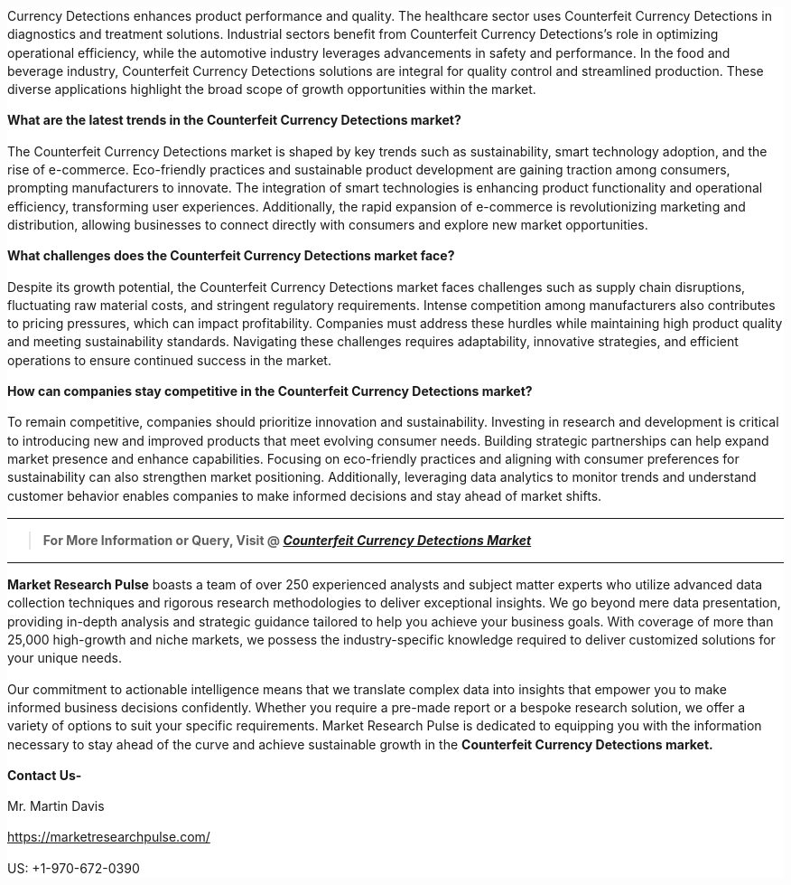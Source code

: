 Currency Detections enhances product performance and quality. The healthcare sector uses Counterfeit Currency Detections in diagnostics and treatment solutions. Industrial sectors benefit from Counterfeit Currency Detections&rsquo;s role in optimizing operational efficiency, while the automotive industry leverages advancements in safety and performance. In the food and beverage industry, Counterfeit Currency Detections solutions are integral for quality control and streamlined production. These diverse applications highlight the broad scope of growth opportunities within the market.</p><p><strong>What are the latest trends in the Counterfeit Currency Detections market?</strong></p><p>The Counterfeit Currency Detections market is shaped by key trends such as sustainability, smart technology adoption, and the rise of e-commerce. Eco-friendly practices and sustainable product development are gaining traction among consumers, prompting manufacturers to innovate. The integration of smart technologies is enhancing product functionality and operational efficiency, transforming user experiences. Additionally, the rapid expansion of e-commerce is revolutionizing marketing and distribution, allowing businesses to connect directly with consumers and explore new market opportunities.</p><p><strong>What challenges does the Counterfeit Currency Detections market face?</strong></p><p>Despite its growth potential, the Counterfeit Currency Detections market faces challenges such as supply chain disruptions, fluctuating raw material costs, and stringent regulatory requirements. Intense competition among manufacturers also contributes to pricing pressures, which can impact profitability. Companies must address these hurdles while maintaining high product quality and meeting sustainability standards. Navigating these challenges requires adaptability, innovative strategies, and efficient operations to ensure continued success in the market.</p><p><strong>How can companies stay competitive in the Counterfeit Currency Detections market?</strong></p><p>To remain competitive, companies should prioritize innovation and sustainability. Investing in research and development is critical to introducing new and improved products that meet evolving consumer needs. Building strategic partnerships can help expand market presence and enhance capabilities. Focusing on eco-friendly practices and aligning with consumer preferences for sustainability can also strengthen market positioning. Additionally, leveraging data analytics to monitor trends and understand customer behavior enables companies to make informed decisions and stay ahead of market shifts.</p><hr /><blockquote><p><strong>For More Information or Query, Visit @&nbsp;<em><a href="https://marketresearchpulse.com/report/122158/counterfeit-currency-detections-market?utm_source=Linkedin&utm_medium=022">Counterfeit Currency Detections Market</a></em></strong></p></blockquote><hr /><p><strong>Market Research Pulse</strong> boasts a team of over 250 experienced analysts and subject matter experts who utilize advanced data collection techniques and rigorous research methodologies to deliver exceptional insights. We go beyond mere data presentation, providing in-depth analysis and strategic guidance tailored to help you achieve your business goals. With coverage of more than 25,000 high-growth and niche markets, we possess the industry-specific knowledge required to deliver customized solutions for your unique needs.</p><p>Our commitment to actionable intelligence means that we translate complex data into insights that empower you to make informed business decisions confidently. Whether you require a pre-made report or a bespoke research solution, we offer a variety of options to suit your specific requirements. Market Research Pulse is dedicated to equipping you with the information necessary to stay ahead of the curve and achieve sustainable growth in the <strong>Counterfeit Currency Detections market.</strong></p><p><strong>Contact Us-</strong></p><p>Mr. Martin Davis</p><p>https://marketresearchpulse.com/</p><p>US: +1-970-672-0390</p>
